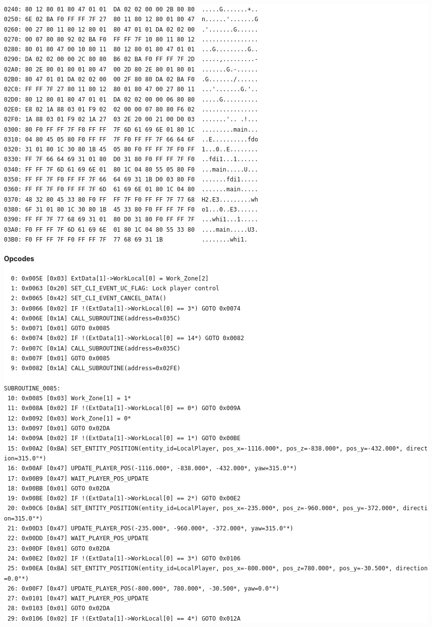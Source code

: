 ```
0240: 80 12 80 01 80 47 01 01  DA 02 02 00 00 2B 80 80  .....G.......+..
0250: 6E 02 BA F0 FF FF 7F 27  80 11 80 12 80 01 80 47  n......'.......G
0260: 00 27 80 11 80 12 80 01  80 47 01 01 DA 02 02 00  .'.......G......
0270: 00 07 80 80 92 02 BA F0  FF FF 7F 10 80 11 80 12  ................
0280: 80 01 80 47 00 10 80 11  80 12 80 01 80 47 01 01  ...G.........G..
0290: DA 02 02 00 00 2C 80 80  B6 02 BA F0 FF FF 7F 2D  .....,.........-
02A0: 80 2E 80 01 80 01 80 47  00 2D 80 2E 80 01 80 01  .......G.-......
02B0: 80 47 01 01 DA 02 02 00  00 2F 80 80 DA 02 BA F0  .G......./......
02C0: FF FF 7F 27 80 11 80 12  80 01 80 47 00 27 80 11  ...'.......G.'..
02D0: 80 12 80 01 80 47 01 01  DA 02 02 00 00 06 80 80  .....G..........
02E0: E8 02 1A 88 03 01 F9 02  02 00 00 07 80 80 F6 02  ................
02F0: 1A 88 03 01 F9 02 1A 27  03 2E 20 00 21 00 D0 03  .......'.. .!...
0300: 80 F0 FF FF 7F F0 FF FF  7F 6D 61 69 6E 01 80 1C  .........main...
0310: 04 80 45 05 80 F0 FF FF  7F F0 FF FF 7F 66 64 6F  ..E..........fdo
0320: 31 01 80 1C 30 80 1B 45  05 80 F0 FF FF 7F F0 FF  1...0..E........
0330: FF 7F 66 64 69 31 01 80  D0 31 80 F0 FF FF 7F F0  ..fdi1...1......
0340: FF FF 7F 6D 61 69 6E 01  80 1C 04 80 55 05 80 F0  ...main.....U...
0350: FF FF 7F F0 FF FF 7F 66  64 69 31 1B D0 03 80 F0  .......fdi1.....
0360: FF FF 7F F0 FF FF 7F 6D  61 69 6E 01 80 1C 04 80  .......main.....
0370: 48 32 80 45 33 80 F0 FF  FF 7F F0 FF FF 7F 77 68  H2.E3.........wh
0380: 6F 31 01 80 1C 30 80 1B  45 33 80 F0 FF FF 7F F0  o1...0..E3......
0390: FF FF 7F 77 68 69 31 01  80 D0 31 80 F0 FF FF 7F  ...whi1...1.....
03A0: F0 FF FF 7F 6D 61 69 6E  01 80 1C 04 80 55 33 80  ....main.....U3.
03B0: F0 FF FF 7F F0 FF FF 7F  77 68 69 31 1B           ........whi1.   
```

#### Opcodes

```
  0: 0x005E [0x03] ExtData[1]->WorkLocal[0] = Work_Zone[2]
  1: 0x0063 [0x20] SET_CLI_EVENT_UC_FLAG: Lock player control
  2: 0x0065 [0x42] SET_CLI_EVENT_CANCEL_DATA()
  3: 0x0066 [0x02] IF !(ExtData[1]->WorkLocal[0] == 3*) GOTO 0x0074
  4: 0x006E [0x1A] CALL_SUBROUTINE(address=0x035C)
  5: 0x0071 [0x01] GOTO 0x0085
  6: 0x0074 [0x02] IF !(ExtData[1]->WorkLocal[0] == 14*) GOTO 0x0082
  7: 0x007C [0x1A] CALL_SUBROUTINE(address=0x035C)
  8: 0x007F [0x01] GOTO 0x0085
  9: 0x0082 [0x1A] CALL_SUBROUTINE(address=0x02FE)

SUBROUTINE_0085:
 10: 0x0085 [0x03] Work_Zone[1] = 1*
 11: 0x008A [0x02] IF !(ExtData[1]->WorkLocal[0] == 0*) GOTO 0x009A
 12: 0x0092 [0x03] Work_Zone[1] = 0*
 13: 0x0097 [0x01] GOTO 0x02DA
 14: 0x009A [0x02] IF !(ExtData[1]->WorkLocal[0] == 1*) GOTO 0x00BE
 15: 0x00A2 [0xBA] SET_ENTITY_POSITION(entity_id=LocalPlayer, pos_x=-1116.000*, pos_z=-838.000*, pos_y=-432.000*, direction=315.0°*)
 16: 0x00AF [0x47] UPDATE_PLAYER_POS(-1116.000*, -838.000*, -432.000*, yaw=315.0°*)
 17: 0x00B9 [0x47] WAIT_PLAYER_POS_UPDATE
 18: 0x00BB [0x01] GOTO 0x02DA
 19: 0x00BE [0x02] IF !(ExtData[1]->WorkLocal[0] == 2*) GOTO 0x00E2
 20: 0x00C6 [0xBA] SET_ENTITY_POSITION(entity_id=LocalPlayer, pos_x=-235.000*, pos_z=-960.000*, pos_y=-372.000*, direction=315.0°*)
 21: 0x00D3 [0x47] UPDATE_PLAYER_POS(-235.000*, -960.000*, -372.000*, yaw=315.0°*)
 22: 0x00DD [0x47] WAIT_PLAYER_POS_UPDATE
 23: 0x00DF [0x01] GOTO 0x02DA
 24: 0x00E2 [0x02] IF !(ExtData[1]->WorkLocal[0] == 3*) GOTO 0x0106
 25: 0x00EA [0xBA] SET_ENTITY_POSITION(entity_id=LocalPlayer, pos_x=-800.000*, pos_z=780.000*, pos_y=-30.500*, direction=0.0°*)
 26: 0x00F7 [0x47] UPDATE_PLAYER_POS(-800.000*, 780.000*, -30.500*, yaw=0.0°*)
 27: 0x0101 [0x47] WAIT_PLAYER_POS_UPDATE
 28: 0x0103 [0x01] GOTO 0x02DA
 29: 0x0106 [0x02] IF !(ExtData[1]->WorkLocal[0] == 4*) GOTO 0x012A
```